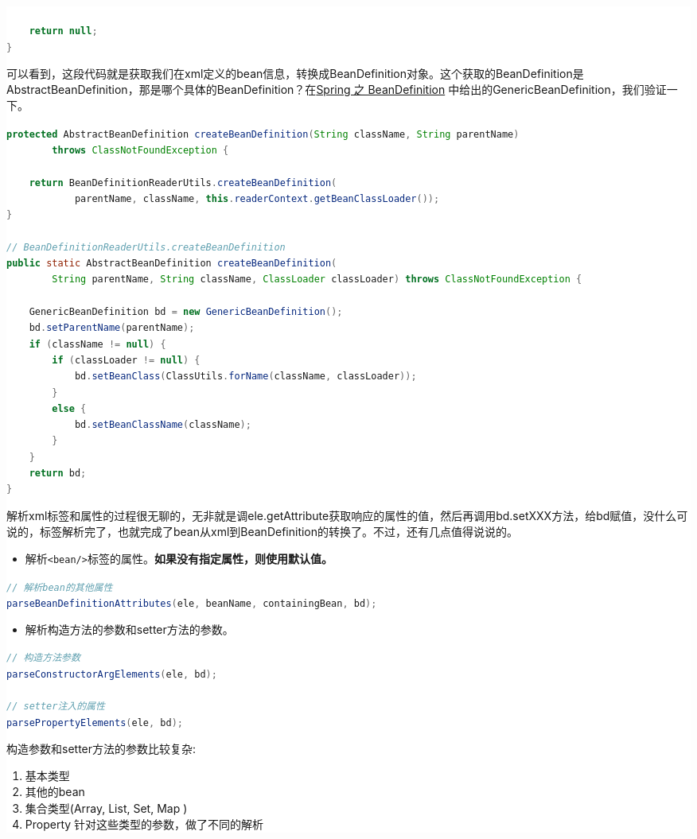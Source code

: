 ```java

	return null;
}
```
可以看到，这段代码就是获取我们在xml定义的bean信息，转换成BeanDefinition对象。这个获取的BeanDefinition是AbstractBeanDefinition，那是哪个具体的BeanDefinition？在[Spring 之 BeanDefinition](https://jylaxp.github.io/2017/11/23/spring-BeanDefinition.html) 中给出的GenericBeanDefinition，我们验证一下。
```java
protected AbstractBeanDefinition createBeanDefinition(String className, String parentName)
		throws ClassNotFoundException {

	return BeanDefinitionReaderUtils.createBeanDefinition(
			parentName, className, this.readerContext.getBeanClassLoader());
}

// BeanDefinitionReaderUtils.createBeanDefinition
public static AbstractBeanDefinition createBeanDefinition(
		String parentName, String className, ClassLoader classLoader) throws ClassNotFoundException {

	GenericBeanDefinition bd = new GenericBeanDefinition();
	bd.setParentName(parentName);
	if (className != null) {
		if (classLoader != null) {
			bd.setBeanClass(ClassUtils.forName(className, classLoader));
		}
		else {
			bd.setBeanClassName(className);
		}
	}
	return bd;
}
```

解析xml标签和属性的过程很无聊的，无非就是调ele.getAttribute获取响应的属性的值，然后再调用bd.setXXX方法，给bd赋值，没什么可说的，标签解析完了，也就完成了bean从xml到BeanDefinition的转换了。不过，还有几点值得说说的。

- 解析```<bean/>```标签的属性。**如果没有指定属性，则使用默认值。**
```java
// 解析bean的其他属性
parseBeanDefinitionAttributes(ele, beanName, containingBean, bd);
```

- 解析构造方法的参数和setter方法的参数。

```java
// 构造方法参数
parseConstructorArgElements(ele, bd);

// setter注入的属性
parsePropertyElements(ele, bd);
```
构造参数和setter方法的参数比较复杂:
1. 基本类型
2. 其他的bean
3. 集合类型(Array, List, Set, Map )
4. Property
针对这些类型的参数，做了不同的解析
